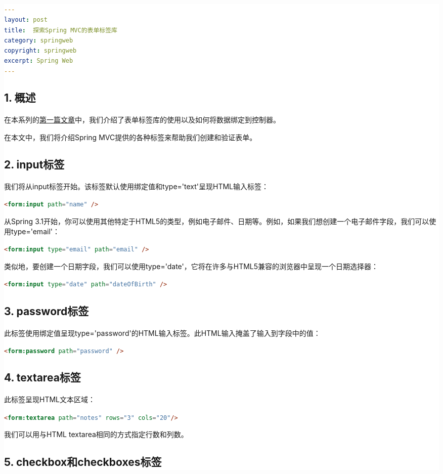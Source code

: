 ```yaml
---
layout: post
title:  探索Spring MVC的表单标签库
category: springweb
copyright: springweb
excerpt: Spring Web
---
```


## 1. 概述

在本系列的[第一篇文章](https://www.baeldung.com/spring-mvc-form-tutorial)中，我们介绍了表单标签库的使用以及如何将数据绑定到控制器。

在本文中，我们将介绍Spring MVC提供的各种标签来帮助我们创建和验证表单。

## 2. input标签

我们将从input标签开始。该标签默认使用绑定值和type='text'呈现HTML输入标签：

```html
<form:input path="name" />
```

从Spring 3.1开始，你可以使用其他特定于HTML5的类型，例如电子邮件、日期等。例如，如果我们想创建一个电子邮件字段，我们可以使用type='email'：

```html
<form:input type="email" path="email" />
```

类似地，要创建一个日期字段，我们可以使用type='date'，它将在许多与HTML5兼容的浏览器中呈现一个日期选择器：

```html
<form:input type="date" path="dateOfBirth" />
```

## 3. password标签

此标签使用绑定值呈现type='password'的HTML输入标签。此HTML输入掩盖了输入到字段中的值：

```html
<form:password path="password" />
```

## 4. textarea标签

此标签呈现HTML文本区域：

```html
<form:textarea path="notes" rows="3" cols="20"/>
```

我们可以用与HTML textarea相同的方式指定行数和列数。

## 5. checkbox和checkboxes标签
